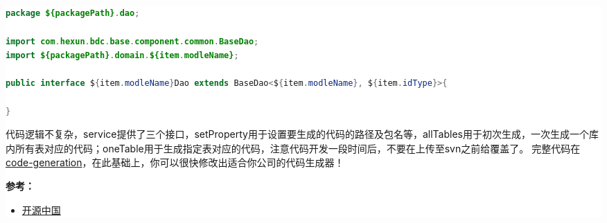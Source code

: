```java
package ${packagePath}.dao;

import com.hexun.bdc.base.component.common.BaseDao;
import ${packagePath}.domain.${item.modleName};

public interface ${item.modleName}Dao extends BaseDao<${item.modleName}, ${item.idType}>{

}
```

代码逻辑不复杂，service提供了三个接口，setProperty用于设置要生成的代码的路径及包名等，allTables用于初次生成，一次生成一个库内所有表对应的代码；oneTable用于生成指定表对应的代码，注意代码开发一段时间后，不要在上传至svn之前给覆盖了。
完整代码在[code-generation](https://link.jianshu.com?t=https://github.com/q7322068/code-generation)，在此基础上，你可以很快修改出适合你公司的代码生成器！

**参考：**

- [开源中国](https://www.oschina.net/project/tag/407/code-generator)

